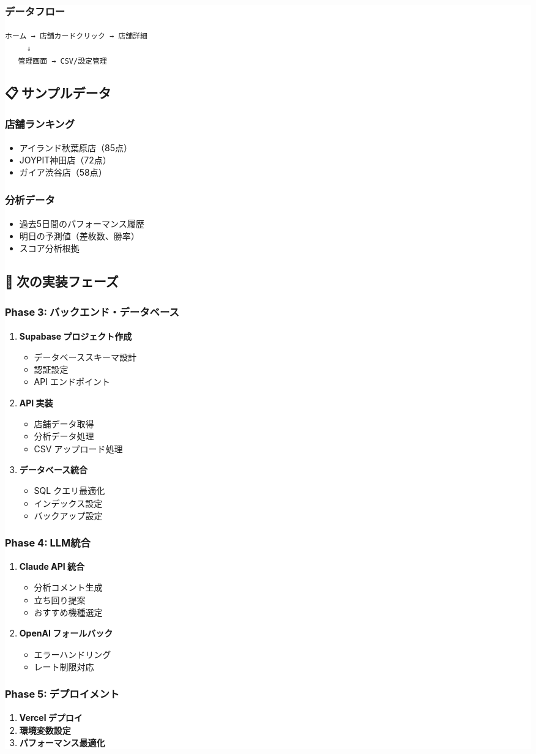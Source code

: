 ### データフロー
```
ホーム → 店舗カードクリック → 店舗詳細
     ↓
   管理画面 → CSV/設定管理
```

## 📋 サンプルデータ

### 店舗ランキング
- アイランド秋葉原店（85点）
- JOYPIT神田店（72点）  
- ガイア渋谷店（58点）

### 分析データ
- 過去5日間のパフォーマンス履歴
- 明日の予測値（差枚数、勝率）
- スコア分析根拠

## 🎯 次の実装フェーズ

### Phase 3: バックエンド・データベース
1. **Supabase プロジェクト作成**
   - データベーススキーマ設計
   - 認証設定
   - API エンドポイント

2. **API 実装**
   - 店舗データ取得
   - 分析データ処理
   - CSV アップロード処理

3. **データベース統合**
   - SQL クエリ最適化
   - インデックス設定
   - バックアップ設定

### Phase 4: LLM統合
1. **Claude API 統合**
   - 分析コメント生成
   - 立ち回り提案
   - おすすめ機種選定

2. **OpenAI フォールバック**
   - エラーハンドリング
   - レート制限対応

### Phase 5: デプロイメント
1. **Vercel デプロイ**
2. **環境変数設定**
3. **パフォーマンス最適化**
